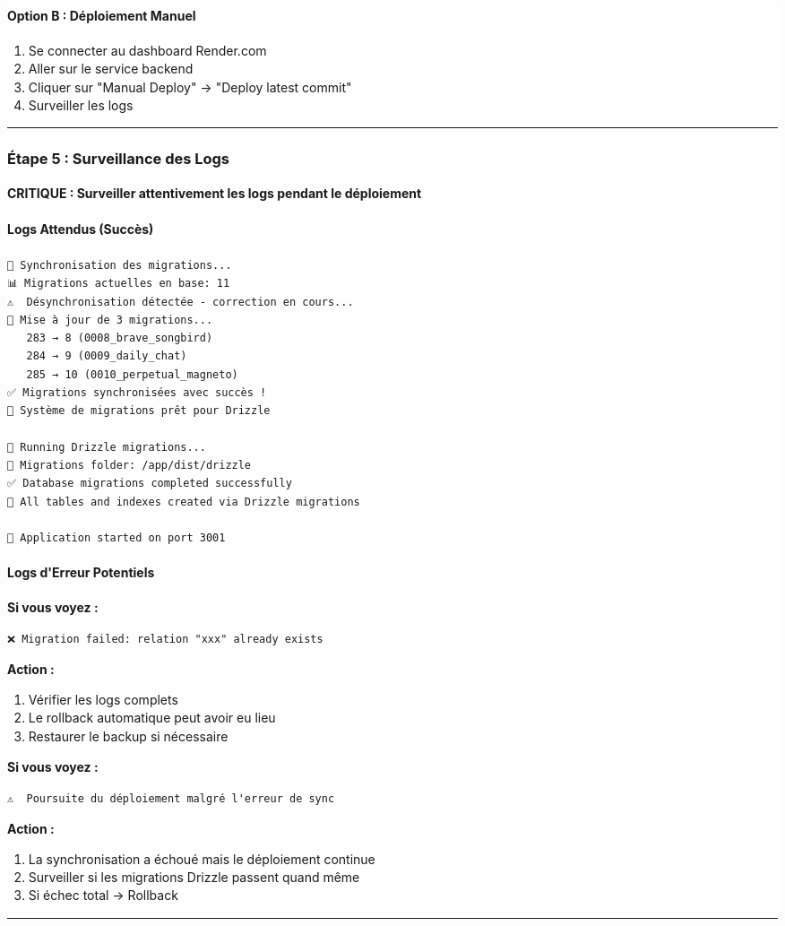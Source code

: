 #### Option B : Déploiement Manuel

1. Se connecter au dashboard Render.com
2. Aller sur le service backend
3. Cliquer sur "Manual Deploy" → "Deploy latest commit"
4. Surveiller les logs

---

### Étape 5 : Surveillance des Logs

**CRITIQUE : Surveiller attentivement les logs pendant le déploiement**

#### Logs Attendus (Succès)

```
🔄 Synchronisation des migrations...
📊 Migrations actuelles en base: 11
⚠️  Désynchronisation détectée - correction en cours...
🔧 Mise à jour de 3 migrations...
   283 → 8 (0008_brave_songbird)
   284 → 9 (0009_daily_chat)
   285 → 10 (0010_perpetual_magneto)
✅ Migrations synchronisées avec succès !
🎯 Système de migrations prêt pour Drizzle

🚀 Running Drizzle migrations...
📁 Migrations folder: /app/dist/drizzle
✅ Database migrations completed successfully
🎉 All tables and indexes created via Drizzle migrations

🚀 Application started on port 3001
```

#### Logs d'Erreur Potentiels

**Si vous voyez :**

```
❌ Migration failed: relation "xxx" already exists
```

**Action :**

1. Vérifier les logs complets
2. Le rollback automatique peut avoir eu lieu
3. Restaurer le backup si nécessaire

**Si vous voyez :**

```
⚠️  Poursuite du déploiement malgré l'erreur de sync
```

**Action :**

1. La synchronisation a échoué mais le déploiement continue
2. Surveiller si les migrations Drizzle passent quand même
3. Si échec total → Rollback

---